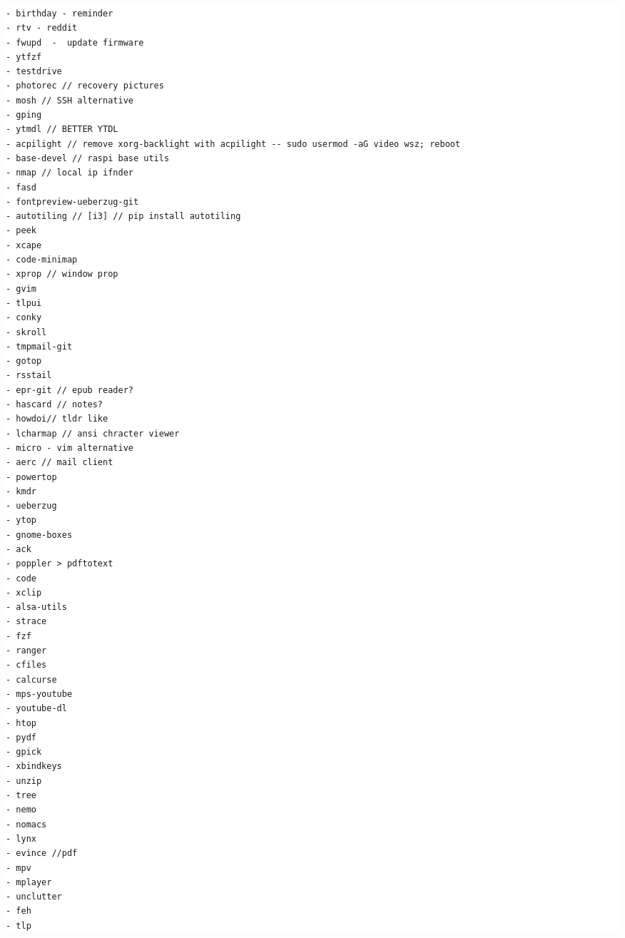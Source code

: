 	- birthday - reminder
	- rtv - reddit
	- fwupd  -  update firmware
	- ytfzf
	- testdrive
	- photorec // recovery pictures
	- mosh // SSH alternative
	- gping
	- ytmdl // BETTER YTDL
	- acpilight // remove xorg-backlight with acpilight -- sudo usermod -aG video wsz; reboot
	- base-devel // raspi base utils
	- nmap // local ip ifnder
	- fasd
	- fontpreview-ueberzug-git
	- autotiling // [i3] // pip install autotiling
	- peek
	- xcape
	- code-minimap
	- xprop // window prop
	- gvim
	- tlpui
	- conky
	- skroll
	- tmpmail-git
	- gotop
	- rsstail
	- epr-git // epub reader?
	- hascard // notes?
	- howdoi// tldr like
	- lcharmap // ansi chracter viewer
	- micro - vim alternative
	- aerc // mail client
	- powertop
	- kmdr
	- ueberzug
	- ytop
	- gnome-boxes
	- ack
	- poppler > pdftotext
	- code
	- xclip
	- alsa-utils
	- strace
	- fzf
	- ranger
	- cfiles
	- calcurse
	- mps-youtube
	- youtube-dl
	- htop
	- pydf
	- gpick
	- xbindkeys
	- unzip
	- tree
	- nemo
	- nomacs
	- lynx
	- evince //pdf
	- mpv
	- mplayer
	- unclutter
	- feh
	- tlp